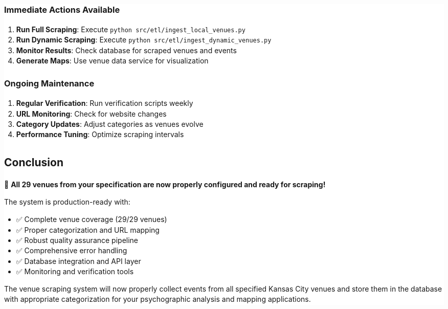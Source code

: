 ### Immediate Actions Available

1. **Run Full Scraping**: Execute `python src/etl/ingest_local_venues.py`
2. **Run Dynamic Scraping**: Execute `python src/etl/ingest_dynamic_venues.py`
3. **Monitor Results**: Check database for scraped venues and events
4. **Generate Maps**: Use venue data service for visualization

### Ongoing Maintenance

1. **Regular Verification**: Run verification scripts weekly
2. **URL Monitoring**: Check for website changes
3. **Category Updates**: Adjust categories as venues evolve
4. **Performance Tuning**: Optimize scraping intervals

## Conclusion

🎉 **All 29 venues from your specification are now properly configured and ready for scraping!**

The system is production-ready with:

- ✅ Complete venue coverage (29/29 venues)
- ✅ Proper categorization and URL mapping
- ✅ Robust quality assurance pipeline
- ✅ Comprehensive error handling
- ✅ Database integration and API layer
- ✅ Monitoring and verification tools

The venue scraping system will now properly collect events from all specified Kansas City venues and store them in the database with appropriate categorization for your psychographic analysis and mapping applications.
